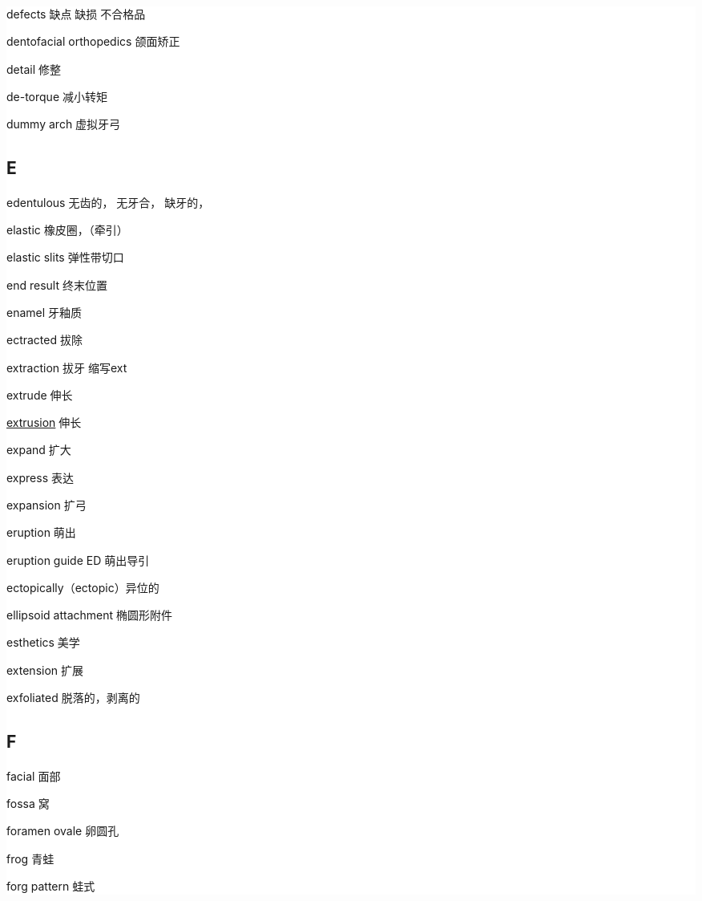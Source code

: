 defects 缺点 缺损 不合格品

dentofacial orthopedics 颌面矫正

detail 修整

de-torque 减小转矩

dummy arch 虚拟牙弓

## E

edentulous 无齿的， 无牙合， 缺牙的，

elastic 橡皮圈，（牵引）

elastic slits 弹性带切口

end result 终末位置

enamel 牙釉质

ectracted 拔除

extraction 拔牙 缩写ext

extrude 伸长

[extrusion](https://support.clearcorrect.com/hc/en-us/articles/4408255590551-Extrusions-How-to-Extrude-Teeth-with-Auxiliaries) 伸长

expand 扩大

express 表达

expansion 扩弓

eruption 萌出

eruption guide ED 萌出导引

ectopically（ectopic）异位的

ellipsoid attachment 椭圆形附件

esthetics 美学

extension 扩展

exfoliated 脱落的，剥离的

## F

facial 面部

fossa 窝

foramen ovale 卵圆孔

frog 青蛙

forg pattern 蛙式
